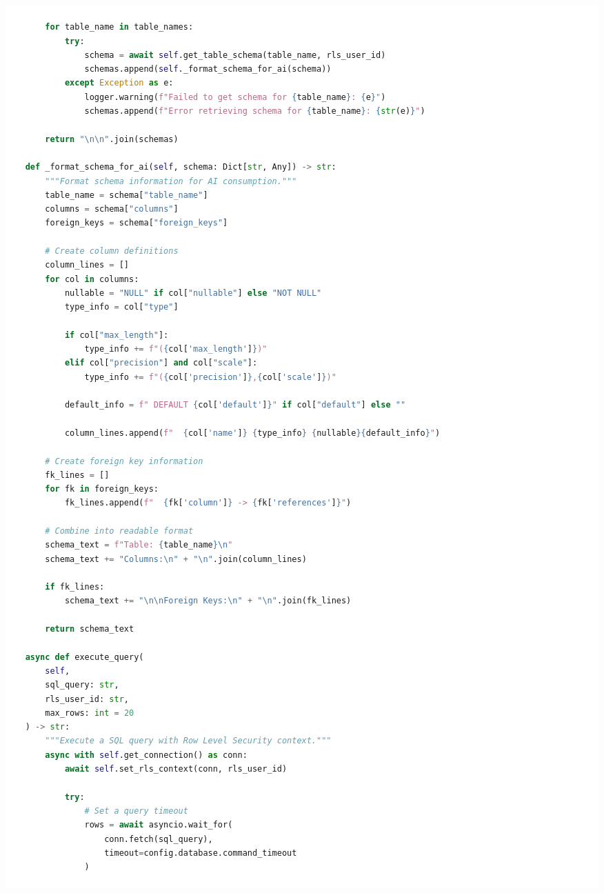 ```python
        
        for table_name in table_names:
            try:
                schema = await self.get_table_schema(table_name, rls_user_id)
                schemas.append(self._format_schema_for_ai(schema))
            except Exception as e:
                logger.warning(f"Failed to get schema for {table_name}: {e}")
                schemas.append(f"Error retrieving schema for {table_name}: {str(e)}")
        
        return "\n\n".join(schemas)
    
    def _format_schema_for_ai(self, schema: Dict[str, Any]) -> str:
        """Format schema information for AI consumption."""
        table_name = schema["table_name"]
        columns = schema["columns"]
        foreign_keys = schema["foreign_keys"]
        
        # Create column definitions
        column_lines = []
        for col in columns:
            nullable = "NULL" if col["nullable"] else "NOT NULL"
            type_info = col["type"]
            
            if col["max_length"]:
                type_info += f"({col['max_length']})"
            elif col["precision"] and col["scale"]:
                type_info += f"({col['precision']},{col['scale']})"
            
            default_info = f" DEFAULT {col['default']}" if col["default"] else ""
            
            column_lines.append(f"  {col['name']} {type_info} {nullable}{default_info}")
        
        # Create foreign key information
        fk_lines = []
        for fk in foreign_keys:
            fk_lines.append(f"  {fk['column']} -> {fk['references']}")
        
        # Combine into readable format
        schema_text = f"Table: {table_name}\n"
        schema_text += "Columns:\n" + "\n".join(column_lines)
        
        if fk_lines:
            schema_text += "\n\nForeign Keys:\n" + "\n".join(fk_lines)
        
        return schema_text
    
    async def execute_query(
        self, 
        sql_query: str, 
        rls_user_id: str,
        max_rows: int = 20
    ) -> str:
        """Execute a SQL query with Row Level Security context."""
        async with self.get_connection() as conn:
            await self.set_rls_context(conn, rls_user_id)
            
            try:
                # Set a query timeout
                rows = await asyncio.wait_for(
                    conn.fetch(sql_query),
                    timeout=config.database.command_timeout
                )
                
```
